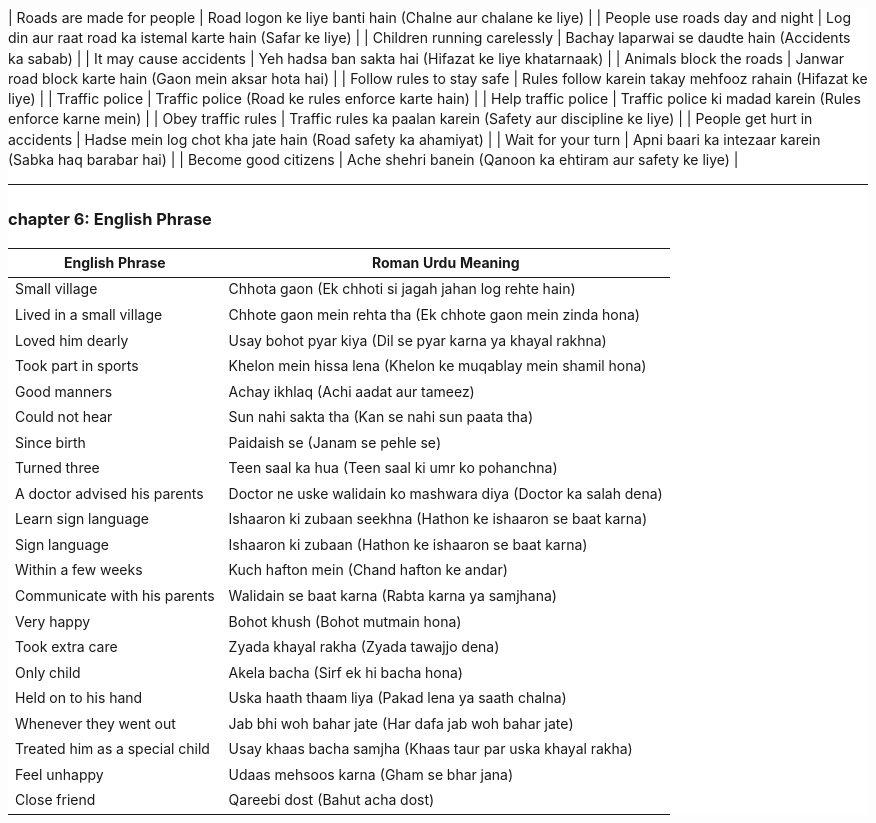| Roads are made for people         | Road logon ke liye banti hain (Chalne aur chalane ke liye) |
| People use roads day and night    | Log din aur raat road ka istemal karte hain (Safar ke liye) |
| Children running carelessly       | Bachay laparwai se daudte hain (Accidents ka sabab)    |
| It may cause accidents            | Yeh hadsa ban sakta hai (Hifazat ke liye khatarnaak)  |
| Animals block the roads           | Janwar road block karte hain (Gaon mein aksar hota hai) |
| Follow rules to stay safe         | Rules follow karein takay mehfooz rahain (Hifazat ke liye) |
| Traffic police                    | Traffic police (Road ke rules enforce karte hain)     |
| Help traffic police               | Traffic police ki madad karein (Rules enforce karne mein) |
| Obey traffic rules                | Traffic rules ka paalan karein (Safety aur discipline ke liye) |
| People get hurt in accidents      | Hadse mein log chot kha jate hain (Road safety ka ahamiyat) |
| Wait for your turn                | Apni baari ka intezaar karein (Sabka haq barabar hai)  |
| Become good citizens              | Ache shehri banein (Qanoon ka ehtiram aur safety ke liye) |

---
### **chapter 6: English Phrase**


| **English Phrase**                 | **Roman Urdu Meaning**                                      |
|------------------------------------|------------------------------------------------------------|
| Small village                      | Chhota gaon (Ek chhoti si jagah jahan log rehte hain)      |
| Lived in a small village           | Chhote gaon mein rehta tha (Ek chhote gaon mein zinda hona)|
| Loved him dearly                   | Usay bohot pyar kiya (Dil se pyar karna ya khayal rakhna)  |
| Took part in sports                | Khelon mein hissa lena (Khelon ke muqablay mein shamil hona)|
| Good manners                       | Achay ikhlaq (Achi aadat aur tameez)                       |
| Could not hear                     | Sun nahi sakta tha (Kan se nahi sun paata tha)             |
| Since birth                        | Paidaish se (Janam se pehle se)                            |
| Turned three                       | Teen saal ka hua (Teen saal ki umr ko pohanchna)           |
| A doctor advised his parents        | Doctor ne uske walidain ko mashwara diya (Doctor ka salah dena)|
| Learn sign language                | Ishaaron ki zubaan seekhna (Hathon ke ishaaron se baat karna)|
| Sign language                      | Ishaaron ki zubaan (Hathon ke ishaaron se baat karna)      |
| Within a few weeks                 | Kuch hafton mein (Chand hafton ke andar)                   |
| Communicate with his parents       | Walidain se baat karna (Rabta karna ya samjhana)           |
| Very happy                         | Bohot khush (Bohot mutmain hona)                           |
| Took extra care                    | Zyada khayal rakha (Zyada tawajjo dena)                    |
| Only child                         | Akela bacha (Sirf ek hi bacha hona)                        |
| Held on to his hand                | Uska haath thaam liya (Pakad lena ya saath chalna)         |
| Whenever they went out             | Jab bhi woh bahar jate (Har dafa jab woh bahar jate)       |
| Treated him as a special child     | Usay khaas bacha samjha (Khaas taur par uska khayal rakha) |
| Feel unhappy                       | Udaas mehsoos karna (Gham se bhar jana)                    |
| Close friend                       | Qareebi dost (Bahut acha dost)                              |